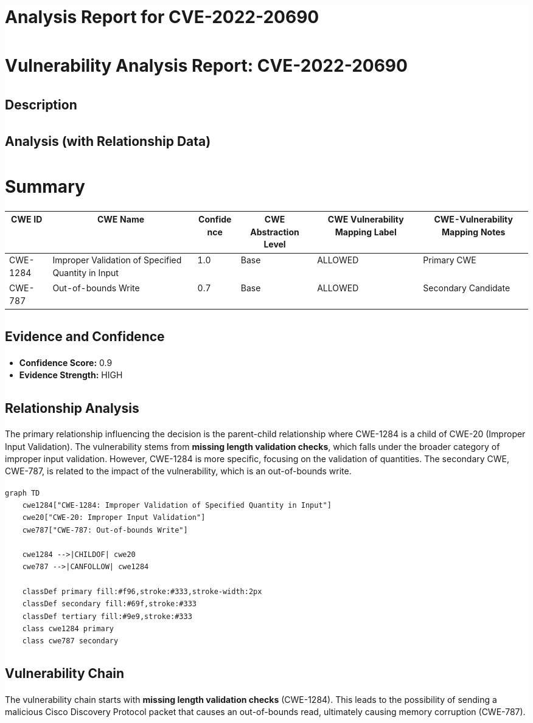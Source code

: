 # Analysis Report for CVE-2022-20690

# Vulnerability Analysis Report: CVE-2022-20690

## Description



## Analysis (with Relationship Data)

# Summary
| CWE ID | CWE Name | Confidence | CWE Abstraction Level | CWE Vulnerability Mapping Label | CWE-Vulnerability Mapping Notes |
|---|---|---|---|---|---|
| CWE-1284 | Improper Validation of Specified Quantity in Input | 1.0 | Base | ALLOWED | Primary CWE |
| CWE-787 | Out-of-bounds Write | 0.7 | Base | ALLOWED | Secondary Candidate |

## Evidence and Confidence

*   **Confidence Score:** 0.9
*   **Evidence Strength:** HIGH

## Relationship Analysis
The primary relationship influencing the decision is the parent-child relationship where CWE-1284 is a child of CWE-20 (Improper Input Validation). The vulnerability stems from **missing length validation checks**, which falls under the broader category of improper input validation. However, CWE-1284 is more specific, focusing on the validation of quantities. The secondary CWE, CWE-787, is related to the impact of the vulnerability, which is an out-of-bounds write.

```mermaid
graph TD
    cwe1284["CWE-1284: Improper Validation of Specified Quantity in Input"]
    cwe20["CWE-20: Improper Input Validation"]
    cwe787["CWE-787: Out-of-bounds Write"]

    cwe1284 -->|CHILDOF| cwe20
    cwe787 -->|CANFOLLOW| cwe1284

    classDef primary fill:#f96,stroke:#333,stroke-width:2px
    classDef secondary fill:#69f,stroke:#333
    classDef tertiary fill:#9e9,stroke:#333
    class cwe1284 primary
    class cwe787 secondary
```

## Vulnerability Chain
The vulnerability chain starts with **missing length validation checks** (CWE-1284). This leads to the possibility of sending a malicious Cisco Discovery Protocol packet that causes an out-of-bounds read, ultimately causing memory corruption (CWE-787).

